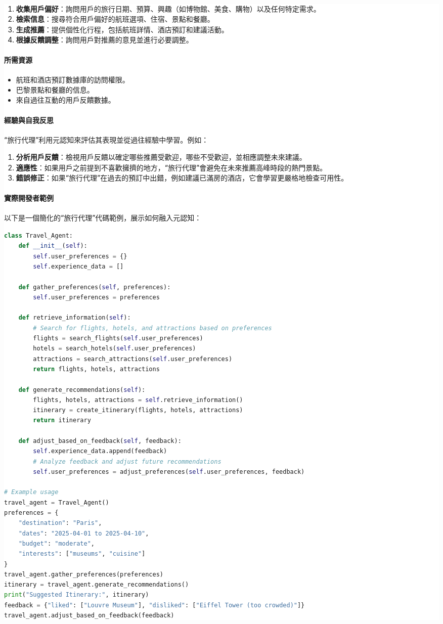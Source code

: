 1. **收集用戶偏好**：詢問用戶的旅行日期、預算、興趣（如博物館、美食、購物）以及任何特定需求。
2. **檢索信息**：搜尋符合用戶偏好的航班選項、住宿、景點和餐廳。
3. **生成推薦**：提供個性化行程，包括航班詳情、酒店預訂和建議活動。
4. **根據反饋調整**：詢問用戶對推薦的意見並進行必要調整。

#### 所需資源

- 航班和酒店預訂數據庫的訪問權限。
- 巴黎景點和餐廳的信息。
- 來自過往互動的用戶反饋數據。

#### 經驗與自我反思

“旅行代理”利用元認知來評估其表現並從過往經驗中學習。例如：

1. **分析用戶反饋**：檢視用戶反饋以確定哪些推薦受歡迎，哪些不受歡迎，並相應調整未來建議。
2. **適應性**：如果用戶之前提到不喜歡擁擠的地方，“旅行代理”會避免在未來推薦高峰時段的熱門景點。
3. **錯誤修正**：如果“旅行代理”在過去的預訂中出錯，例如建議已滿房的酒店，它會學習更嚴格地檢查可用性。

#### 實際開發者範例

以下是一個簡化的“旅行代理”代碼範例，展示如何融入元認知：  
```python
class Travel_Agent:
    def __init__(self):
        self.user_preferences = {}
        self.experience_data = []

    def gather_preferences(self, preferences):
        self.user_preferences = preferences

    def retrieve_information(self):
        # Search for flights, hotels, and attractions based on preferences
        flights = search_flights(self.user_preferences)
        hotels = search_hotels(self.user_preferences)
        attractions = search_attractions(self.user_preferences)
        return flights, hotels, attractions

    def generate_recommendations(self):
        flights, hotels, attractions = self.retrieve_information()
        itinerary = create_itinerary(flights, hotels, attractions)
        return itinerary

    def adjust_based_on_feedback(self, feedback):
        self.experience_data.append(feedback)
        # Analyze feedback and adjust future recommendations
        self.user_preferences = adjust_preferences(self.user_preferences, feedback)

# Example usage
travel_agent = Travel_Agent()
preferences = {
    "destination": "Paris",
    "dates": "2025-04-01 to 2025-04-10",
    "budget": "moderate",
    "interests": ["museums", "cuisine"]
}
travel_agent.gather_preferences(preferences)
itinerary = travel_agent.generate_recommendations()
print("Suggested Itinerary:", itinerary)
feedback = {"liked": ["Louvre Museum"], "disliked": ["Eiffel Tower (too crowded)"]}
travel_agent.adjust_based_on_feedback(feedback)
```
